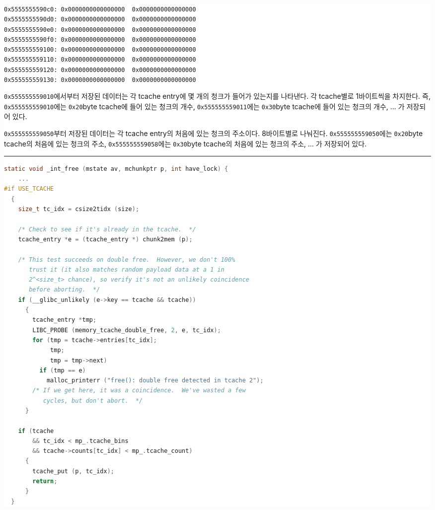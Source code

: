 ```bash
0x5555555590c0:	0x0000000000000000	0x0000000000000000
0x5555555590d0:	0x0000000000000000	0x0000000000000000
0x5555555590e0:	0x0000000000000000	0x0000000000000000
0x5555555590f0:	0x0000000000000000	0x0000000000000000
0x555555559100:	0x0000000000000000	0x0000000000000000
0x555555559110:	0x0000000000000000	0x0000000000000000
0x555555559120:	0x0000000000000000	0x0000000000000000
0x555555559130:	0x0000000000000000	0x0000000000000000
```

`0x555555559010`에서부터 저장된 데이터는 각 tcache entry에 몇 개의 청크가 들어가 있는지를 나타낸다. 각 tcache별로 1바이트씩을 차지한다. 즉, `0x555555559010`에는 `0x20`byte tcache에 들어 있는 청크의 개수, `0x555555559011`에는 `0x30`byte tcache에 들어 있는 청크의 개수, ... 가 저장되어 있다.

`0x555555559050`부터 저장된 데이터는 각 tcache entry의 처음에 있는 청크의 주소이다. 8바이트별로 나눠진다. `0x555555559050`에는 `0x20`byte tcache의 처음에 있는 청크의 주소, `0x555555559058`에는 `0x30`byte tcache의 처음에 있는 청크의 주소, ... 가 저장되어 있다.

---

```c
static void _int_free (mstate av, mchunkptr p, int have_lock) {
    ...
#if USE_TCACHE
  {
    size_t tc_idx = csize2tidx (size);

    /* Check to see if it's already in the tcache.  */
    tcache_entry *e = (tcache_entry *) chunk2mem (p);

    /* This test succeeds on double free.  However, we don't 100%
       trust it (it also matches random payload data at a 1 in
       2^<size_t> chance), so verify it's not an unlikely coincidence
       before aborting.  */
    if (__glibc_unlikely (e->key == tcache && tcache))
      {
        tcache_entry *tmp;
        LIBC_PROBE (memory_tcache_double_free, 2, e, tc_idx);
        for (tmp = tcache->entries[tc_idx];
             tmp;
             tmp = tmp->next)
          if (tmp == e)
            malloc_printerr ("free(): double free detected in tcache 2");
        /* If we get here, it was a coincidence.  We've wasted a few
           cycles, but don't abort.  */
      }

    if (tcache
        && tc_idx < mp_.tcache_bins
        && tcache->counts[tc_idx] < mp_.tcache_count)
      {
        tcache_put (p, tc_idx);
        return;
      }
  }
```
